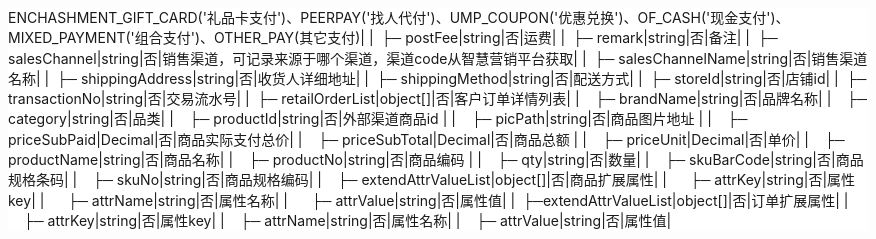 ENCHASHMENT_GIFT_CARD('礼品卡支付')、PEERPAY('找人代付')、UMP_COUPON('优惠兑换')、OF_CASH('现金支付')、MIXED_PAYMENT('组合支付')、OTHER_PAY(其它支付)|
|&nbsp;&nbsp;├─ postFee|string|否|运费|
|&nbsp;&nbsp;├─ remark|string|否|备注|
|&nbsp;&nbsp;├─ salesChannel|string|否|销售渠道，可记录来源于哪个渠道，渠道code从智慧营销平台获取|
|&nbsp;&nbsp;├─ salesChannelName|string|否|销售渠道名称|
|&nbsp;&nbsp;├─ shippingAddress|string|否|收货人详细地址|
|&nbsp;&nbsp;├─ shippingMethod|string|否|配送方式|
|&nbsp;&nbsp;├─ storeId|string|否|店铺id|
|&nbsp;&nbsp;├─ transactionNo|string|否|交易流水号|
|&nbsp;&nbsp;├─ retailOrderList|object[]|否|客户订单详情列表|
|&nbsp;&nbsp;&nbsp;&nbsp;├─ brandName|string|否|品牌名称|
|&nbsp;&nbsp;&nbsp;&nbsp;├─ category|string|否|品类|
|&nbsp;&nbsp;&nbsp;&nbsp;├─ productId|string|否|外部渠道商品id	|
|&nbsp;&nbsp;&nbsp;&nbsp;├─ picPath|string|否|商品图片地址	|
|&nbsp;&nbsp;&nbsp;&nbsp;├─ priceSubPaid|Decimal|否|商品实际支付总价|
|&nbsp;&nbsp;&nbsp;&nbsp;├─ priceSubTotal|Decimal|否|商品总额	|
|&nbsp;&nbsp;&nbsp;&nbsp;├─ priceUnit|Decimal|否|单价|
|&nbsp;&nbsp;&nbsp;&nbsp;├─ productName|string|否|商品名称|
|&nbsp;&nbsp;&nbsp;&nbsp;├─ productNo|string|否|商品编码	|
|&nbsp;&nbsp;&nbsp;&nbsp;├─ qty|string|否|数量|
|&nbsp;&nbsp;&nbsp;&nbsp;├─ skuBarCode|string|否|商品规格条码|
|&nbsp;&nbsp;&nbsp;&nbsp;├─ skuNo|string|否|商品规格编码|
|&nbsp;&nbsp;&nbsp;&nbsp;├─ extendAttrValueList|object[]|否|商品扩展属性|
|&nbsp;&nbsp;&nbsp;&nbsp;&nbsp;&nbsp;├─ attrKey|string|否|属性key|
|&nbsp;&nbsp;&nbsp;&nbsp;&nbsp;&nbsp;├─ attrName|string|否|属性名称|
|&nbsp;&nbsp;&nbsp;&nbsp;&nbsp;&nbsp;├─ attrValue|string|否|属性值|
|&nbsp;&nbsp;├─extendAttrValueList|object[]|否|订单扩展属性|
|&nbsp;&nbsp;&nbsp;&nbsp;├─ attrKey|string|否|属性key|
|&nbsp;&nbsp;&nbsp;&nbsp;├─ attrName|string|否|属性名称|
|&nbsp;&nbsp;&nbsp;&nbsp;├─ attrValue|string|否|属性值|
